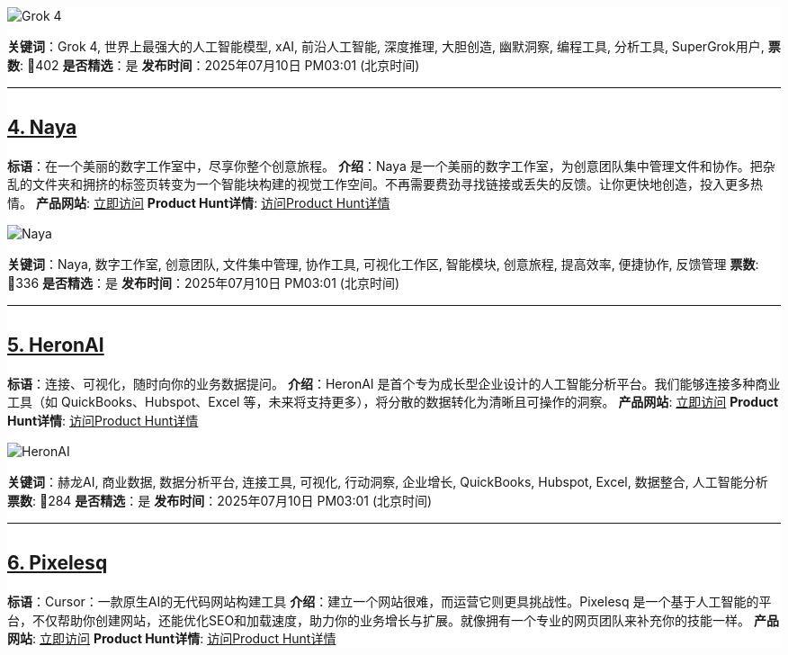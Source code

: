 ![Grok 4]()

**关键词**：Grok 4, 世界上最强大的人工智能模型, xAI, 前沿人工智能, 深度推理, 大胆创造, 幽默洞察, 编程工具, 分析工具, SuperGrok用户,
**票数**: 🔺402
**是否精选**：是
**发布时间**：2025年07月10日 PM03:01 (北京时间)

---

## [4. Naya](https://www.producthunt.com/products/naya-2?utm_campaign=producthunt-api&utm_medium=api-v2&utm_source=Application%3A+phdata+%28ID%3A+183397%29)
**标语**：在一个美丽的数字工作室中，尽享你整个创意旅程。
**介绍**：Naya 是一个美丽的数字工作室，为创意团队集中管理文件和协作。把杂乱的文件夹和拥挤的标签页转变为一个智能块构建的视觉工作空间。不再需要费劲寻找链接或丢失的反馈。让你更快地创造，投入更多热情。
**产品网站**: [立即访问](https://www.producthunt.com/r/ECSJWM542RRONS?utm_campaign=producthunt-api&utm_medium=api-v2&utm_source=Application%3A+phdata+%28ID%3A+183397%29)
**Product Hunt详情**: [访问Product Hunt详情](https://www.producthunt.com/products/naya-2?utm_campaign=producthunt-api&utm_medium=api-v2&utm_source=Application%3A+phdata+%28ID%3A+183397%29)

![Naya]()

**关键词**：Naya, 数字工作室, 创意团队, 文件集中管理, 协作工具, 可视化工作区, 智能模块, 创意旅程, 提高效率, 便捷协作, 反馈管理
**票数**: 🔺336
**是否精选**：是
**发布时间**：2025年07月10日 PM03:01 (北京时间)

---

## [5. HeronAI](https://www.producthunt.com/products/heronai?utm_campaign=producthunt-api&utm_medium=api-v2&utm_source=Application%3A+phdata+%28ID%3A+183397%29)
**标语**：连接、可视化，随时向你的业务数据提问。
**介绍**：HeronAI 是首个专为成长型企业设计的人工智能分析平台。我们能够连接多种商业工具（如 QuickBooks、Hubspot、Excel 等，未来将支持更多），将分散的数据转化为清晰且可操作的洞察。
**产品网站**: [立即访问](https://www.producthunt.com/r/KS4BJ3TYKCK4ZD?utm_campaign=producthunt-api&utm_medium=api-v2&utm_source=Application%3A+phdata+%28ID%3A+183397%29)
**Product Hunt详情**: [访问Product Hunt详情](https://www.producthunt.com/products/heronai?utm_campaign=producthunt-api&utm_medium=api-v2&utm_source=Application%3A+phdata+%28ID%3A+183397%29)

![HeronAI]()

**关键词**：赫龙AI, 商业数据, 数据分析平台, 连接工具, 可视化, 行动洞察, 企业增长, QuickBooks, Hubspot, Excel, 数据整合, 人工智能分析
**票数**: 🔺284
**是否精选**：是
**发布时间**：2025年07月10日 PM03:01 (北京时间)

---

## [6. Pixelesq](https://www.producthunt.com/products/pixelesq?utm_campaign=producthunt-api&utm_medium=api-v2&utm_source=Application%3A+phdata+%28ID%3A+183397%29)
**标语**：Cursor：一款原生AI的无代码网站构建工具
**介绍**：建立一个网站很难，而运营它则更具挑战性。Pixelesq 是一个基于人工智能的平台，不仅帮助你创建网站，还能优化SEO和加载速度，助力你的业务增长与扩展。就像拥有一个专业的网页团队来补充你的技能一样。
**产品网站**: [立即访问](https://www.producthunt.com/r/LB6MWS73WZLVYA?utm_campaign=producthunt-api&utm_medium=api-v2&utm_source=Application%3A+phdata+%28ID%3A+183397%29)
**Product Hunt详情**: [访问Product Hunt详情](https://www.producthunt.com/products/pixelesq?utm_campaign=producthunt-api&utm_medium=api-v2&utm_source=Application%3A+phdata+%28ID%3A+183397%29)
